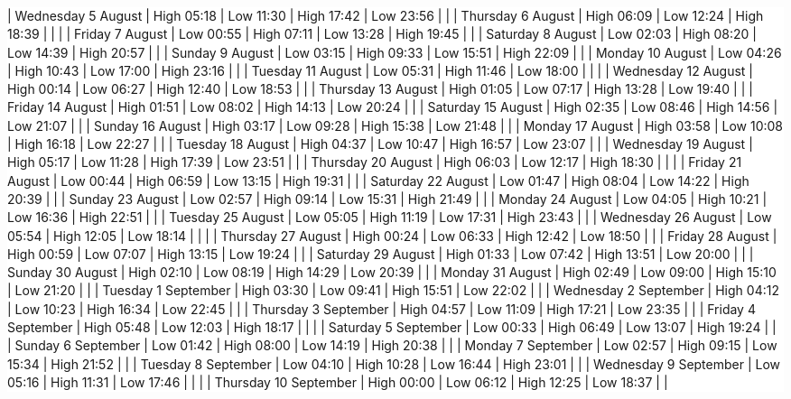 | Wednesday 5 August | High 05:18 | Low 11:30 | High 17:42 | Low 23:56 |  | 
| Thursday 6 August | High 06:09 | Low 12:24 | High 18:39 |  |  | 
| Friday 7 August | Low 00:55 | High 07:11 | Low 13:28 | High 19:45 |  | 
| Saturday 8 August | Low 02:03 | High 08:20 | Low 14:39 | High 20:57 |  | 
| Sunday 9 August | Low 03:15 | High 09:33 | Low 15:51 | High 22:09 |  | 
| Monday 10 August | Low 04:26 | High 10:43 | Low 17:00 | High 23:16 |  | 
| Tuesday 11 August | Low 05:31 | High 11:46 | Low 18:00 |  |  | 
| Wednesday 12 August | High 00:14 | Low 06:27 | High 12:40 | Low 18:53 |  | 
| Thursday 13 August | High 01:05 | Low 07:17 | High 13:28 | Low 19:40 |  | 
| Friday 14 August | High 01:51 | Low 08:02 | High 14:13 | Low 20:24 |  | 
| Saturday 15 August | High 02:35 | Low 08:46 | High 14:56 | Low 21:07 |  | 
| Sunday 16 August | High 03:17 | Low 09:28 | High 15:38 | Low 21:48 |  | 
| Monday 17 August | High 03:58 | Low 10:08 | High 16:18 | Low 22:27 |  | 
| Tuesday 18 August | High 04:37 | Low 10:47 | High 16:57 | Low 23:07 |  | 
| Wednesday 19 August | High 05:17 | Low 11:28 | High 17:39 | Low 23:51 |  | 
| Thursday 20 August | High 06:03 | Low 12:17 | High 18:30 |  |  | 
| Friday 21 August | Low 00:44 | High 06:59 | Low 13:15 | High 19:31 |  | 
| Saturday 22 August | Low 01:47 | High 08:04 | Low 14:22 | High 20:39 |  | 
| Sunday 23 August | Low 02:57 | High 09:14 | Low 15:31 | High 21:49 |  | 
| Monday 24 August | Low 04:05 | High 10:21 | Low 16:36 | High 22:51 |  | 
| Tuesday 25 August | Low 05:05 | High 11:19 | Low 17:31 | High 23:43 |  | 
| Wednesday 26 August | Low 05:54 | High 12:05 | Low 18:14 |  |  | 
| Thursday 27 August | High 00:24 | Low 06:33 | High 12:42 | Low 18:50 |  | 
| Friday 28 August | High 00:59 | Low 07:07 | High 13:15 | Low 19:24 |  | 
| Saturday 29 August | High 01:33 | Low 07:42 | High 13:51 | Low 20:00 |  | 
| Sunday 30 August | High 02:10 | Low 08:19 | High 14:29 | Low 20:39 |  | 
| Monday 31 August | High 02:49 | Low 09:00 | High 15:10 | Low 21:20 |  | 
| Tuesday 1 September | High 03:30 | Low 09:41 | High 15:51 | Low 22:02 |  | 
| Wednesday 2 September | High 04:12 | Low 10:23 | High 16:34 | Low 22:45 |  | 
| Thursday 3 September | High 04:57 | Low 11:09 | High 17:21 | Low 23:35 |  | 
| Friday 4 September | High 05:48 | Low 12:03 | High 18:17 |  |  | 
| Saturday 5 September | Low 00:33 | High 06:49 | Low 13:07 | High 19:24 |  | 
| Sunday 6 September | Low 01:42 | High 08:00 | Low 14:19 | High 20:38 |  | 
| Monday 7 September | Low 02:57 | High 09:15 | Low 15:34 | High 21:52 |  | 
| Tuesday 8 September | Low 04:10 | High 10:28 | Low 16:44 | High 23:01 |  | 
| Wednesday 9 September | Low 05:16 | High 11:31 | Low 17:46 |  |  | 
| Thursday 10 September | High 00:00 | Low 06:12 | High 12:25 | Low 18:37 |  | 